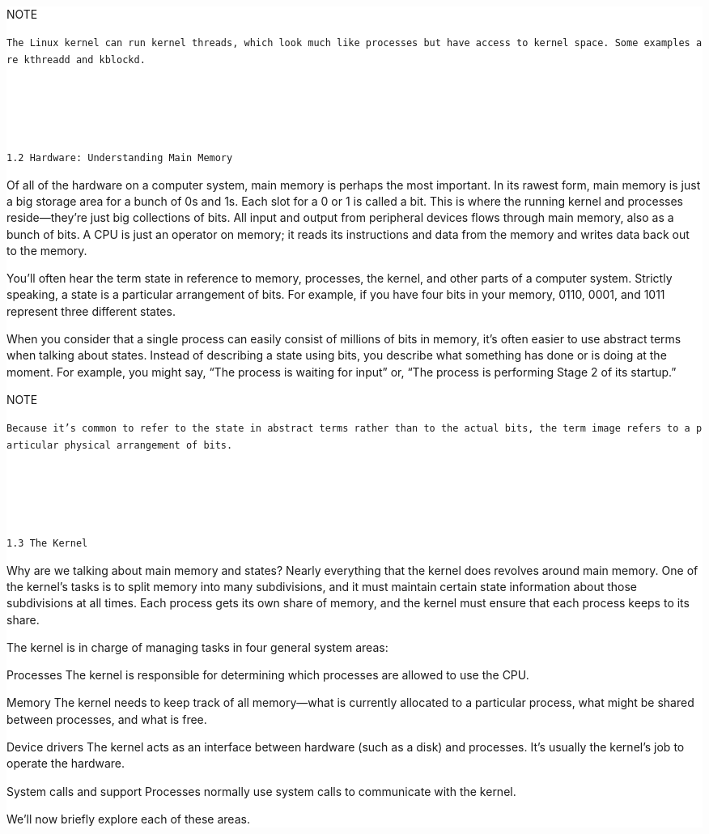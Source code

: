 NOTE


	The Linux kernel can run kernel threads, which look much like processes but have access to kernel space. Some examples are kthreadd and kblockd.





	1.2	Hardware: Understanding Main Memory


Of all of the hardware on a computer system, main memory is perhaps the most important. In its rawest form, main memory is just a big storage area for a bunch of 0s and 1s. Each slot for a 0 or 1 is called a bit. This is where the running kernel and processes reside—they’re just big collections of bits. All input and output from peripheral devices flows through main memory, also as a bunch of bits. A CPU is just an operator on memory; it reads its instructions and data from the memory and writes data back out to the memory.

You’ll often hear the term state in reference to memory, processes, the kernel, and other parts of a computer system. Strictly speaking, a state is a particular arrangement of bits. For example, if you have four bits in your memory, 0110, 0001, and 1011 represent three different states.

When you consider that a single process can easily consist of millions of bits in memory, it’s often easier to use abstract terms when talking about states. Instead of describing a state using bits, you describe what something has done or is doing at the moment. For example, you might say, “The process is waiting for input” or, “The process is performing Stage 2 of its startup.”





NOTE


	Because it’s common to refer to the state in abstract terms rather than to the actual bits, the term image refers to a particular physical arrangement of bits.





	1.3	The Kernel


Why are we talking about main memory and states? Nearly everything that the kernel does revolves around main memory. One of the kernel’s tasks is to split memory into many subdivisions, and it must maintain certain state information about those subdivisions at all times. Each process gets its own share of memory, and the kernel must ensure that each process keeps to its share.

The kernel is in charge of managing tasks in four general system areas:

Processes The kernel is responsible for determining which processes are allowed to use the CPU.

Memory The kernel needs to keep track of all memory—what is currently allocated to a particular process, what might be shared between processes, and what is free.

Device drivers The kernel acts as an interface between hardware (such as a disk) and processes. It’s usually the kernel’s job to operate the hardware.

System calls and support Processes normally use system calls to communicate with the kernel.



We’ll now briefly explore each of these areas.
